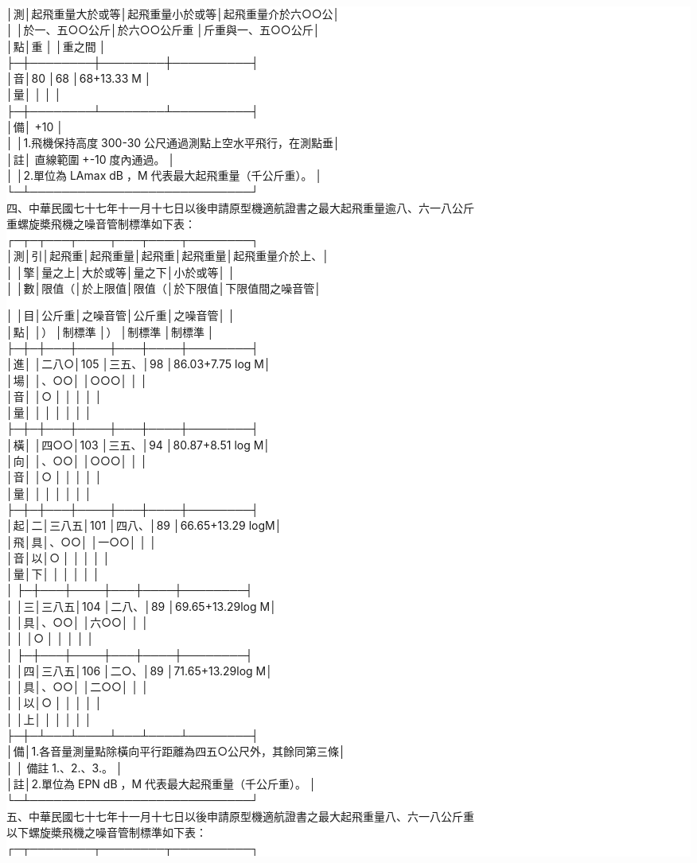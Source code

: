 │測│起飛重量大於或等│起飛重量小於或等│起飛重量介於六○○公│  
│ │於一、五○○公斤│於六○○公斤重 │斤重與一、五○○公斤│  
│點│重 │ │重之間 │  
├─┼────────┼────────┼──────────┤  
│音│80 │68 │68+13.33 M │  
│量│ │ │ │  
├─┼────────┴────────┴──────────┤  
│備│ +10 │  
│ │1.飛機保持高度 300-30 公尺通過測點上空水平飛行，在測點垂│  
│註│ 直線範圍 +-10 度內通過。 │  
│ │2.單位為 LAmax dB ，M 代表最大起飛重量（千公斤重）。 │  
└─┴────────────────────────────┘  
四、中華民國七十七年十一月十七日以後申請原型機適航證書之最大起飛重量逾八、六一八公斤  
重螺旋槳飛機之噪音管制標準如下表：  
┌─┬─┬───┬────┬───┬────┬────────┐  
│測│引│起飛重│起飛重量│起飛重│起飛重量│起飛重量介於上、│  
│ │擎│量之上│大於或等│量之下│小於或等│ │  
│ │數│限值（│於上限值│限值（│於下限值│下限值間之噪音管│  


│ │目│公斤重│之噪音管│公斤重│之噪音管│ │  
│點│ │） │制標準 │） │制標準 │制標準 │  
├─┼─┼───┼────┼───┼────┼────────┤  
│進│ │二八○│105 │三五、│98 │86.03+7.75 log M│  
│場│ │、○○│ │○○○│ │ │  
│音│ │○ │ │ │ │ │  
│量│ │ │ │ │ │ │  
├─┼─┼───┼────┼───┼────┼────────┤  
│橫│ │四○○│103 │三五、│94 │80.87+8.51 log M│  
│向│ │、○○│ │○○○│ │ │  
│音│ │○ │ │ │ │ │  
│量│ │ │ │ │ │ │  
├─┼─┼───┼────┼───┼────┼────────┤  
│起│二│三八五│101 │四八、│89 │66.65+13.29 logM│  
│飛│具│、○○│ │一○○│ │ │  
│音│以│○ │ │ │ │ │  
│量│下│ │ │ │ │ │  
│ ├─┼───┼────┼───┼────┼────────┤  
│ │三│三八五│104 │二八、│89 │69.65+13.29log M│  
│ │具│、○○│ │六○○│ │ │  
│ │ │○ │ │ │ │ │  
│ ├─┼───┼────┼───┼────┼────────┤  
│ │四│三八五│106 │二○、│89 │71.65+13.29log M│  
│ │具│、○○│ │二○○│ │ │  
│ │以│○ │ │ │ │ │  
│ │上│ │ │ │ │ │  
├─┼─┴───┴────┴───┴────┴────────┤  
│備│1.各音量測量點除橫向平行距離為四五○公尺外，其餘同第三條│  
│ │ 備註 1.、2.、3.。 │  
│註│2.單位為 EPN dB ，M 代表最大起飛重量（千公斤重）。 │  
└─┴────────────────────────────┘  
五、中華民國七十七年十一月十七日以後申請原型機適航證書之最大起飛重量八、六一八公斤重  
以下螺旋槳飛機之噪音管制標準如下表：  
┌─┬────────┬────────┬──────────┐  
